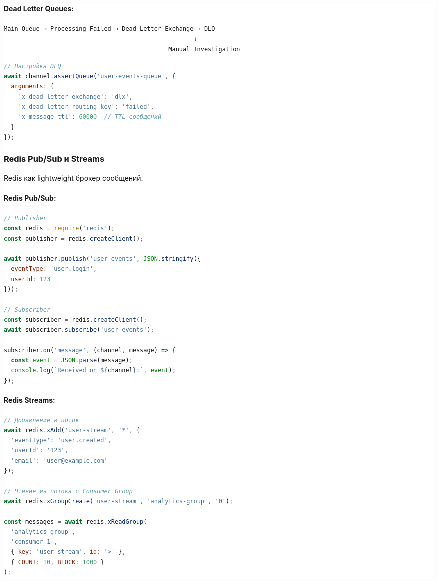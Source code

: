#### Dead Letter Queues:
```
Main Queue → Processing Failed → Dead Letter Exchange → DLQ
                                                     ↓
                                              Manual Investigation
```

```javascript
// Настройка DLQ
await channel.assertQueue('user-events-queue', {
  arguments: {
    'x-dead-letter-exchange': 'dlx',
    'x-dead-letter-routing-key': 'failed',
    'x-message-ttl': 60000  // TTL сообщений
  }
});
```

### Redis Pub/Sub и Streams

Redis как lightweight брокер сообщений.

#### Redis Pub/Sub:
```javascript
// Publisher
const redis = require('redis');
const publisher = redis.createClient();

await publisher.publish('user-events', JSON.stringify({
  eventType: 'user.login',
  userId: 123
}));

// Subscriber  
const subscriber = redis.createClient();
await subscriber.subscribe('user-events');

subscriber.on('message', (channel, message) => {
  const event = JSON.parse(message);
  console.log(`Received on ${channel}:`, event);
});
```

#### Redis Streams:
```javascript
// Добавление в поток
await redis.xAdd('user-stream', '*', {
  'eventType': 'user.created',
  'userId': '123',
  'email': 'user@example.com'
});

// Чтение из потока с Consumer Group
await redis.xGroupCreate('user-stream', 'analytics-group', '0');

const messages = await redis.xReadGroup(
  'analytics-group',
  'consumer-1', 
  { key: 'user-stream', id: '>' },
  { COUNT: 10, BLOCK: 1000 }
);
```
